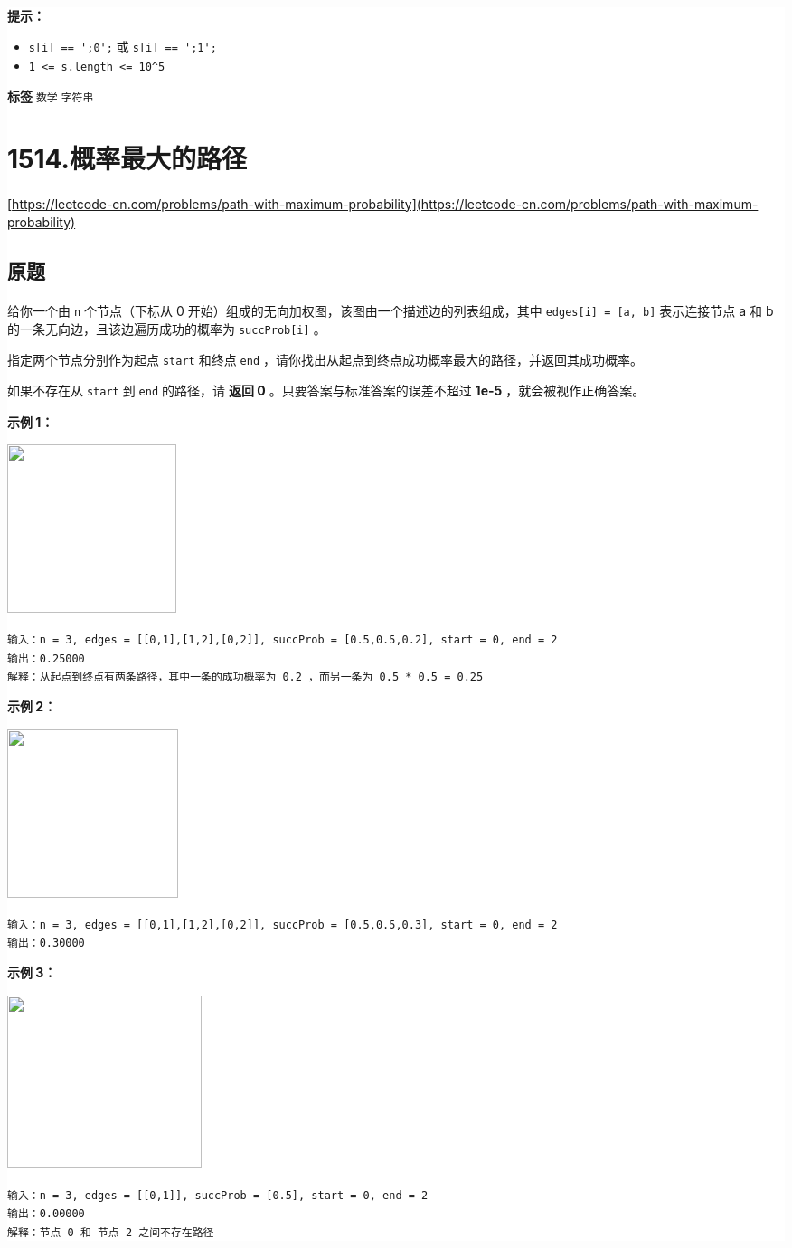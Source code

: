 
 **提示：** 
-  `s[i] == ';0';` 或 `s[i] == ';1';` 
-  `1 <= s.length <= 10^5` 
 
**标签**
`数学` `字符串` 


## 
```python

```
>
# 1514.概率最大的路径
[https://leetcode-cn.com/problems/path-with-maximum-probability](https://leetcode-cn.com/problems/path-with-maximum-probability) 
## 原题
给你一个由 `n` 个节点（下标从 0 开始）组成的无向加权图，该图由一个描述边的列表组成，其中 `edges[i] = [a, b]` 表示连接节点 a 和 b 的一条无向边，且该边遍历成功的概率为 `succProb[i]` 。

指定两个节点分别作为起点 `start` 和终点 `end` ，请你找出从起点到终点成功概率最大的路径，并返回其成功概率。

如果不存在从 `start` 到 `end` 的路径，请 **返回 0** 。只要答案与标准答案的误差不超过 **1e-5** ，就会被视作正确答案。

 

 **示例 1：** 

 **<img alt="" src="https://assets.leetcode-cn.com/aliyun-lc-upload/uploads/2020/07/12/1558_ex1.png" style="height: 186px; width: 187px;">** 

```
输入：n = 3, edges = [[0,1],[1,2],[0,2]], succProb = [0.5,0.5,0.2], start = 0, end = 2
输出：0.25000
解释：从起点到终点有两条路径，其中一条的成功概率为 0.2 ，而另一条为 0.5 * 0.5 = 0.25

```
 **示例 2：** 

 **<img alt="" src="https://assets.leetcode-cn.com/aliyun-lc-upload/uploads/2020/07/12/1558_ex2.png" style="height: 186px; width: 189px;">** 

```
输入：n = 3, edges = [[0,1],[1,2],[0,2]], succProb = [0.5,0.5,0.3], start = 0, end = 2
输出：0.30000

```
 **示例 3：** 

 **<img alt="" src="https://assets.leetcode-cn.com/aliyun-lc-upload/uploads/2020/07/12/1558_ex3.png" style="height: 191px; width: 215px;">** 

```
输入：n = 3, edges = [[0,1]], succProb = [0.5], start = 0, end = 2
输出：0.00000
解释：节点 0 和 节点 2 之间不存在路径

```
 